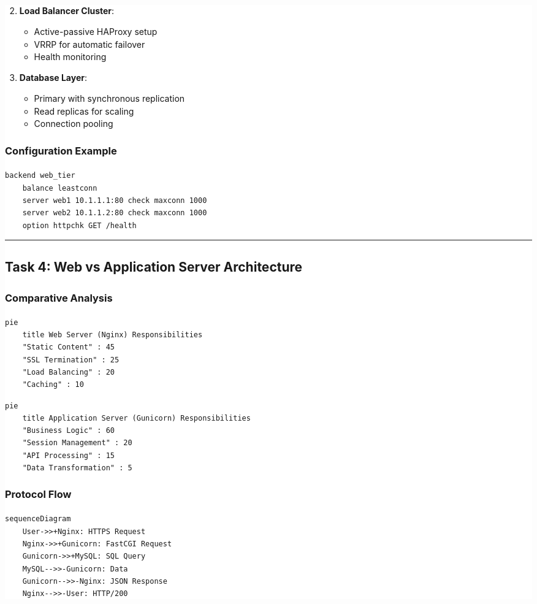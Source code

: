 2. **Load Balancer Cluster**:
   - Active-passive HAProxy setup
   - VRRP for automatic failover
   - Health monitoring

3. **Database Layer**:
   - Primary with synchronous replication
   - Read replicas for scaling
   - Connection pooling

### Configuration Example
```haproxy
backend web_tier
    balance leastconn
    server web1 10.1.1.1:80 check maxconn 1000
    server web2 10.1.1.2:80 check maxconn 1000
    option httpchk GET /health
```

---

## Task 4: Web vs Application Server Architecture

### Comparative Analysis
```mermaid
pie
    title Web Server (Nginx) Responsibilities
    "Static Content" : 45
    "SSL Termination" : 25
    "Load Balancing" : 20
    "Caching" : 10
```

```mermaid
pie
    title Application Server (Gunicorn) Responsibilities
    "Business Logic" : 60
    "Session Management" : 20
    "API Processing" : 15
    "Data Transformation" : 5
```

### Protocol Flow
```mermaid
sequenceDiagram
    User->>+Nginx: HTTPS Request
    Nginx->>+Gunicorn: FastCGI Request
    Gunicorn->>+MySQL: SQL Query
    MySQL-->>-Gunicorn: Data
    Gunicorn-->>-Nginx: JSON Response
    Nginx-->>-User: HTTP/200
```
